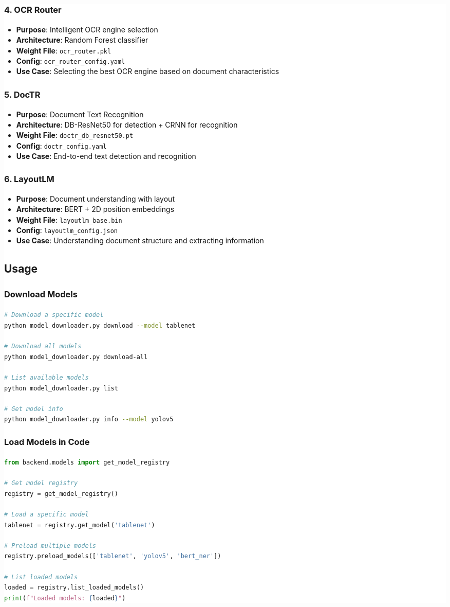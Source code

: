 ### 4. OCR Router
- **Purpose**: Intelligent OCR engine selection
- **Architecture**: Random Forest classifier
- **Weight File**: `ocr_router.pkl`
- **Config**: `ocr_router_config.yaml`
- **Use Case**: Selecting the best OCR engine based on document characteristics

### 5. DocTR
- **Purpose**: Document Text Recognition
- **Architecture**: DB-ResNet50 for detection + CRNN for recognition
- **Weight File**: `doctr_db_resnet50.pt`
- **Config**: `doctr_config.yaml`
- **Use Case**: End-to-end text detection and recognition

### 6. LayoutLM
- **Purpose**: Document understanding with layout
- **Architecture**: BERT + 2D position embeddings
- **Weight File**: `layoutlm_base.bin`
- **Config**: `layoutlm_config.json`
- **Use Case**: Understanding document structure and extracting information

## Usage

### Download Models

```bash
# Download a specific model
python model_downloader.py download --model tablenet

# Download all models
python model_downloader.py download-all

# List available models
python model_downloader.py list

# Get model info
python model_downloader.py info --model yolov5
```

### Load Models in Code

```python
from backend.models import get_model_registry

# Get model registry
registry = get_model_registry()

# Load a specific model
tablenet = registry.get_model('tablenet')

# Preload multiple models
registry.preload_models(['tablenet', 'yolov5', 'bert_ner'])

# List loaded models
loaded = registry.list_loaded_models()
print(f"Loaded models: {loaded}")
```
